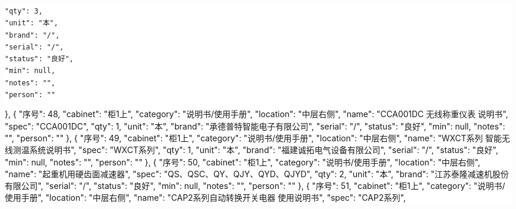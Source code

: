    "qty": 3,
    "unit": "本",
    "brand": "/",
    "serial": "/",
    "status": "良好",
    "min": null,
    "notes": "",
    "person": ""
  },
  {
    "序号": 48,
    "cabinet": "柜1上",
    "category": "说明书/使用手册",
    "location": "中层右侧",
    "name": "CCA001DC 无线称重仪表 说明书",
    "spec": "CCA001DC",
    "qty": 1,
    "unit": "本",
    "brand": "承德普特智能电子有限公司",
    "serial": "/",
    "status": "良好",
    "min": null,
    "notes": "",
    "person": ""
  },
  {
    "序号": 49,
    "cabinet": "柜1上",
    "category": "说明书/使用手册",
    "location": "中层右侧",
    "name": "WXCT系列 智能无线测温系统说明书",
    "spec": "WXCT系列",
    "qty": 1,
    "unit": "本",
    "brand": "福建诚拓电气设备有限公司",
    "serial": "/",
    "status": "良好",
    "min": null,
    "notes": "",
    "person": ""
  },
  {
    "序号": 50,
    "cabinet": "柜1上",
    "category": "说明书/使用手册",
    "location": "中层右侧",
    "name": "起重机用硬齿面减速器",
    "spec": "QS、QSC、QY、QJY、QYD、QJYD",
    "qty": 2,
    "unit": "本",
    "brand": "江苏泰隆减速机股份有限公司",
    "serial": "/",
    "status": "良好",
    "min": null,
    "notes": "",
    "person": ""
  },
  {
    "序号": 51,
    "cabinet": "柜1上",
    "category": "说明书/使用手册",
    "location": "中层右侧",
    "name": "CAP2系列自动转换开关电器 使用说明书",
    "spec": "CAP2系列",